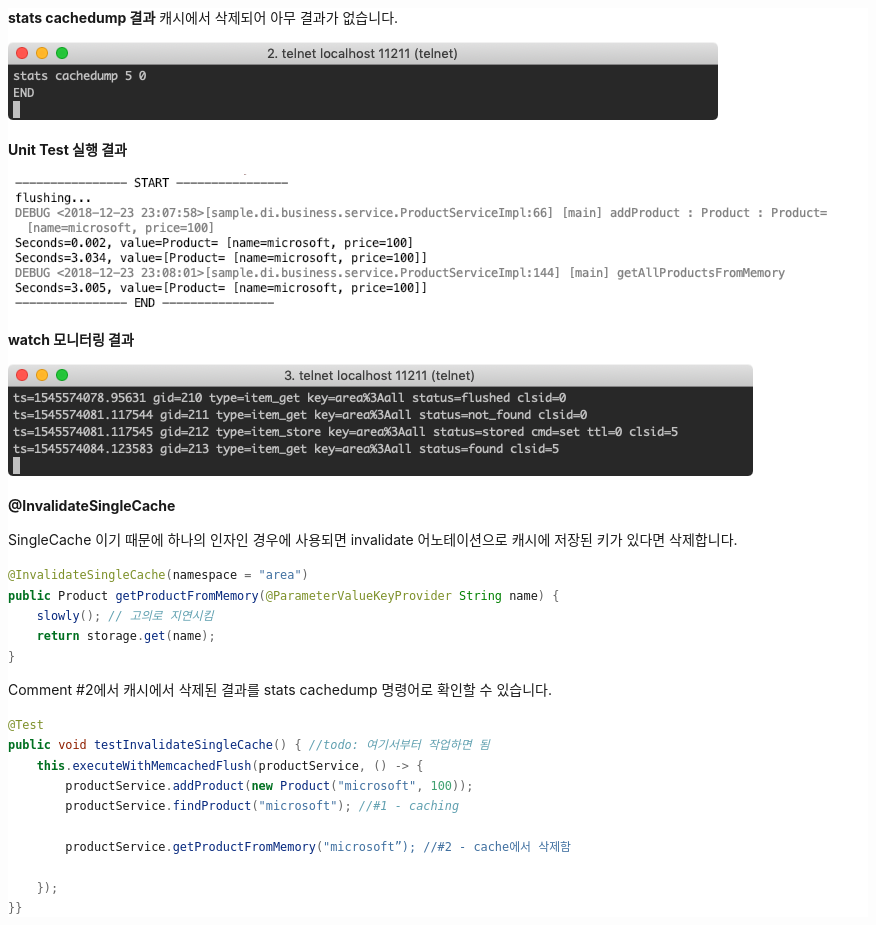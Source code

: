 **stats cachedump 결과**
캐시에서 삭제되어 아무 결과가 없습니다.

![](<images/20190101/image_2.png>)

**Unit Test 실행 결과**

![](<images/20190101/image_10.png>)

**watch 모니터링 결과**

![](<images/20190101/image_19.png>)

**@InvalidateSingleCache**

SingleCache 이기 때문에 하나의 인자인 경우에 사용되면 invalidate 어노테이션으로 캐시에 저장된 키가 있다면 삭제합니다.

```java
@InvalidateSingleCache(namespace = "area")
public Product getProductFromMemory(@ParameterValueKeyProvider String name) {
    slowly(); // 고의로 지연시킴
    return storage.get(name);
}
```

Comment #2에서 캐시에서 삭제된 결과를 stats cachedump 명령어로 확인할 수 있습니다.

```java
@Test
public void testInvalidateSingleCache() { //todo: 여기서부터 작업하면 됨
    this.executeWithMemcachedFlush(productService, () -> {
        productService.addProduct(new Product("microsoft", 100));
        productService.findProduct("microsoft"); //#1 - caching

        productService.getProductFromMemory("microsoft”); //#2 - cache에서 삭제함

    });
}}
```
